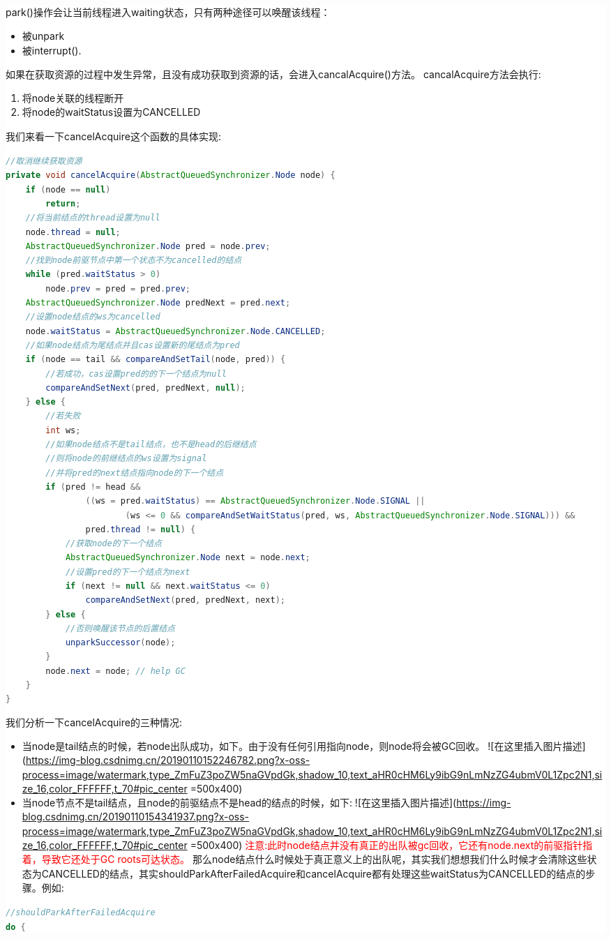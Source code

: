 park()操作会让当前线程进入waiting状态，只有两种途径可以唤醒该线程：
- 被unpark 
- 被interrupt().

如果在获取资源的过程中发生异常，且没有成功获取到资源的话，会进入cancalAcquire()方法。
cancalAcquire方法会执行:

 1. 将node关联的线程断开
 2. 将node的waitStatus设置为CANCELLED

我们来看一下cancelAcquire这个函数的具体实现:
```java
//取消继续获取资源
private void cancelAcquire(AbstractQueuedSynchronizer.Node node) {
    if (node == null)
        return;
   	//将当前结点的thread设置为null
   	node.thread = null;
    AbstractQueuedSynchronizer.Node pred = node.prev;
    //找到node前驱节点中第一个状态不为cancelled的结点
    while (pred.waitStatus > 0)
        node.prev = pred = pred.prev;
    AbstractQueuedSynchronizer.Node predNext = pred.next;
	//设置node结点的ws为cancelled
    node.waitStatus = AbstractQueuedSynchronizer.Node.CANCELLED;
    //如果node结点为尾结点并且cas设置新的尾结点为pred
    if (node == tail && compareAndSetTail(node, pred)) {
        //若成功，cas设置pred的的下一个结点为null
        compareAndSetNext(pred, predNext, null);
    } else {
     	//若失败
        int ws;
        //如果node结点不是tail结点，也不是head的后继结点
        //则将node的前继结点的ws设置为signal
        //并将pred的next结点指向node的下一个结点
        if (pred != head &&
                ((ws = pred.waitStatus) == AbstractQueuedSynchronizer.Node.SIGNAL ||
                        (ws <= 0 && compareAndSetWaitStatus(pred, ws, AbstractQueuedSynchronizer.Node.SIGNAL))) &&
                pred.thread != null) {
            //获取node的下一个结点
            AbstractQueuedSynchronizer.Node next = node.next;
            //设置pred的下一个结点为next
            if (next != null && next.waitStatus <= 0)
                compareAndSetNext(pred, predNext, next);
        } else {
        	//否则唤醒该节点的后置结点
            unparkSuccessor(node);
        }
        node.next = node; // help GC
    }
}
```
我们分析一下cancelAcquire的三种情况:
- 当node是tail结点的时候，若node出队成功，如下。由于没有任何引用指向node，则node将会被GC回收。
![在这里插入图片描述](https://img-blog.csdnimg.cn/20190110152246782.png?x-oss-process=image/watermark,type_ZmFuZ3poZW5naGVpdGk,shadow_10,text_aHR0cHM6Ly9ibG9nLmNzZG4ubmV0L1Zpc2N1,size_16,color_FFFFFF,t_70#pic_center =500x400)
- 当node节点不是tail结点，且node的前驱结点不是head的结点的时候，如下: 
![在这里插入图片描述](https://img-blog.csdnimg.cn/20190110154341937.png?x-oss-process=image/watermark,type_ZmFuZ3poZW5naGVpdGk,shadow_10,text_aHR0cHM6Ly9ibG9nLmNzZG4ubmV0L1Zpc2N1,size_16,color_FFFFFF,t_70#pic_center =500x400)
<font color="red">注意:此时node结点并没有真正的出队被gc回收，它还有node.next的前驱指针指着，导致它还处于GC roots可达状态。</font>
那么node结点什么时候处于真正意义上的出队呢，其实我们想想我们什么时候才会清除这些状态为CANCELLED的结点，其实shouldParkAfterFailedAcquire和cancelAcquire都有处理这些waitStatus为CANCELLED的结点的步骤。例如:
```java
//shouldParkAfterFailedAcquire
do {
```